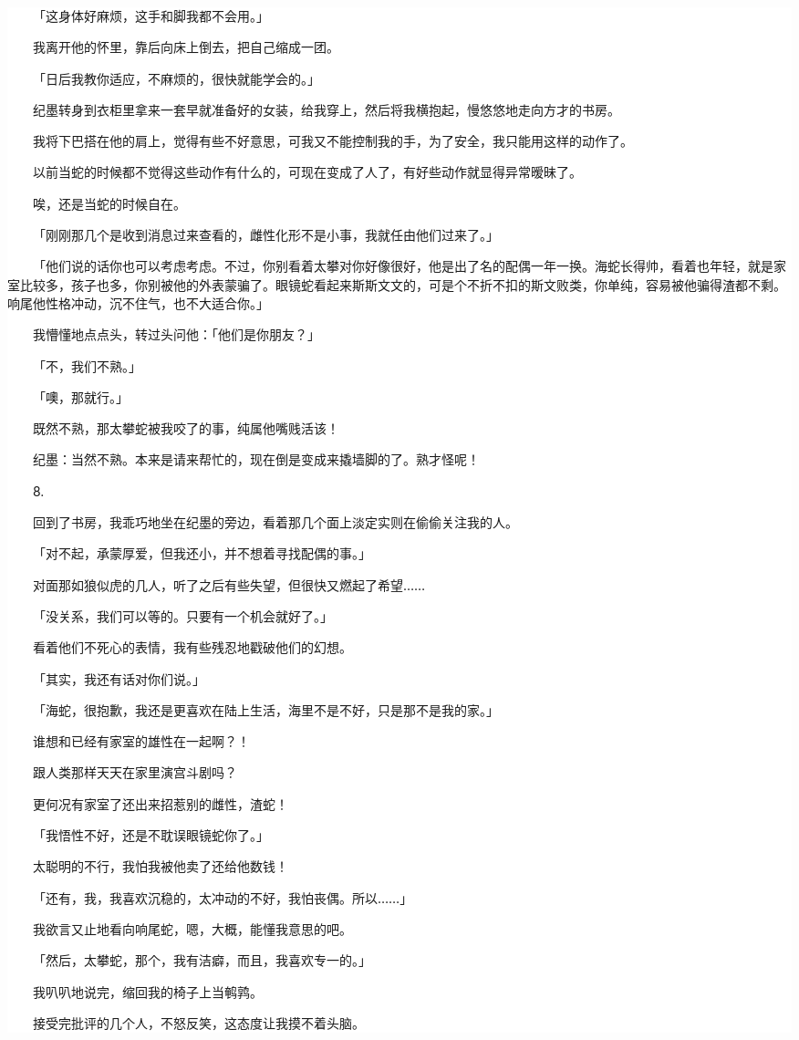 &emsp;&emsp;「这身体好麻烦，这手和脚我都不会用。」  
  
&emsp;&emsp;我离开他的怀里，靠后向床上倒去，把自己缩成一团。  
  
&emsp;&emsp;「日后我教你适应，不麻烦的，很快就能学会的。」  
  
&emsp;&emsp;纪墨转身到衣柜里拿来一套早就准备好的女装，给我穿上，然后将我横抱起，慢悠悠地走向方才的书房。  
  
&emsp;&emsp;我将下巴搭在他的肩上，觉得有些不好意思，可我又不能控制我的手，为了安全，我只能用这样的动作了。  
  
&emsp;&emsp;以前当蛇的时候都不觉得这些动作有什么的，可现在变成了人了，有好些动作就显得异常暧昧了。  
  
&emsp;&emsp;唉，还是当蛇的时候自在。  
  
&emsp;&emsp;「刚刚那几个是收到消息过来查看的，雌性化形不是小事，我就任由他们过来了。」  
  
&emsp;&emsp;「他们说的话你也可以考虑考虑。不过，你别看着太攀对你好像很好，他是出了名的配偶一年一换。海蛇长得帅，看着也年轻，就是家室比较多，孩子也多，你别被他的外表蒙骗了。眼镜蛇看起来斯斯文文的，可是个不折不扣的斯文败类，你单纯，容易被他骗得渣都不剩。响尾他性格冲动，沉不住气，也不大适合你。」  
  
&emsp;&emsp;我懵懂地点点头，转过头问他：「他们是你朋友？」  
  
&emsp;&emsp;「不，我们不熟。」  
  
&emsp;&emsp;「噢，那就行。」  
  
&emsp;&emsp;既然不熟，那太攀蛇被我咬了的事，纯属他嘴贱活该！  
  
&emsp;&emsp;纪墨：当然不熟。本来是请来帮忙的，现在倒是变成来撬墙脚的了。熟才怪呢！  
  
&emsp;&emsp;8.  
  
&emsp;&emsp;回到了书房，我乖巧地坐在纪墨的旁边，看着那几个面上淡定实则在偷偷关注我的人。  
  
&emsp;&emsp;「对不起，承蒙厚爱，但我还小，并不想着寻找配偶的事。」  
  
&emsp;&emsp;对面那如狼似虎的几人，听了之后有些失望，但很快又燃起了希望……  
  
&emsp;&emsp;「没关系，我们可以等的。只要有一个机会就好了。」  
  
&emsp;&emsp;看着他们不死心的表情，我有些残忍地戳破他们的幻想。  
  
&emsp;&emsp;「其实，我还有话对你们说。」  
  
&emsp;&emsp;「海蛇，很抱歉，我还是更喜欢在陆上生活，海里不是不好，只是那不是我的家。」  
  
&emsp;&emsp;谁想和已经有家室的雄性在一起啊？！  
  
&emsp;&emsp;跟人类那样天天在家里演宫斗剧吗？  
  
&emsp;&emsp;更何况有家室了还出来招惹别的雌性，渣蛇！  
  
&emsp;&emsp;「我悟性不好，还是不耽误眼镜蛇你了。」  
  
&emsp;&emsp;太聪明的不行，我怕我被他卖了还给他数钱！  
  
&emsp;&emsp;「还有，我，我喜欢沉稳的，太冲动的不好，我怕丧偶。所以……」  
  
&emsp;&emsp;我欲言又止地看向响尾蛇，嗯，大概，能懂我意思的吧。  
  
&emsp;&emsp;「然后，太攀蛇，那个，我有洁癖，而且，我喜欢专一的。」  
  
&emsp;&emsp;我叭叭地说完，缩回我的椅子上当鹌鹑。  
  
&emsp;&emsp;接受完批评的几个人，不怒反笑，这态度让我摸不着头脑。  
  